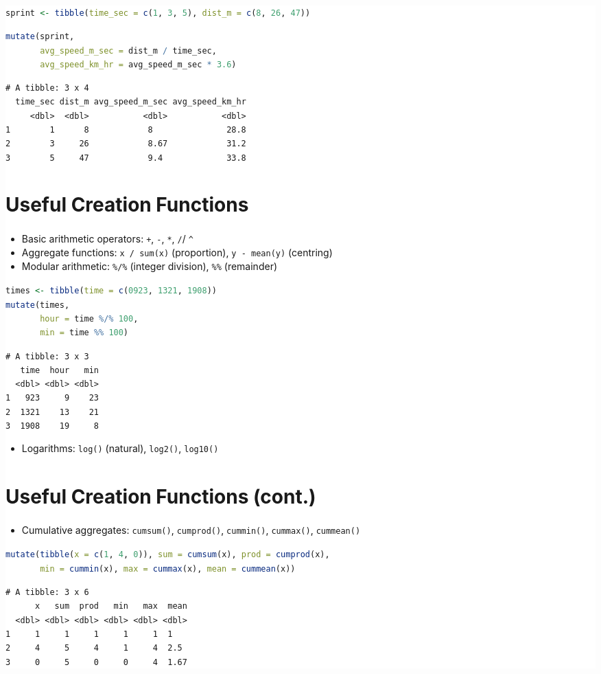 
```r
sprint <- tibble(time_sec = c(1, 3, 5), dist_m = c(8, 26, 47))
```


```r
mutate(sprint, 
       avg_speed_m_sec = dist_m / time_sec,
       avg_speed_km_hr = avg_speed_m_sec * 3.6)
```

```
# A tibble: 3 x 4
  time_sec dist_m avg_speed_m_sec avg_speed_km_hr
     <dbl>  <dbl>           <dbl>           <dbl>
1        1      8            8               28.8
2        3     26            8.67            31.2
3        5     47            9.4             33.8
```

Useful Creation Functions
====================================

* Basic arithmetic operators: `+`, `-`, `*`, `/`/ `^`
* Aggregate functions: `x / sum(x)` (proportion), `y - mean(y)` (centring)
* Modular arithmetic: `%/%` (integer division), `%%` (remainder)


```r
times <- tibble(time = c(0923, 1321, 1908))
mutate(times,
       hour = time %/% 100,
       min = time %% 100)
```

```
# A tibble: 3 x 3
   time  hour   min
  <dbl> <dbl> <dbl>
1   923     9    23
2  1321    13    21
3  1908    19     8
```

* Logarithms: `log()` (natural), `log2()`, `log10()`

Useful Creation Functions (cont.)
====================================

* Cumulative aggregates: `cumsum()`, `cumprod()`, `cummin()`, `cummax()`, `cummean()`


```r
mutate(tibble(x = c(1, 4, 0)), sum = cumsum(x), prod = cumprod(x), 
       min = cummin(x), max = cummax(x), mean = cummean(x))
```

```
# A tibble: 3 x 6
      x   sum  prod   min   max  mean
  <dbl> <dbl> <dbl> <dbl> <dbl> <dbl>
1     1     1     1     1     1  1   
2     4     5     4     1     4  2.5 
3     0     5     0     0     4  1.67
```
